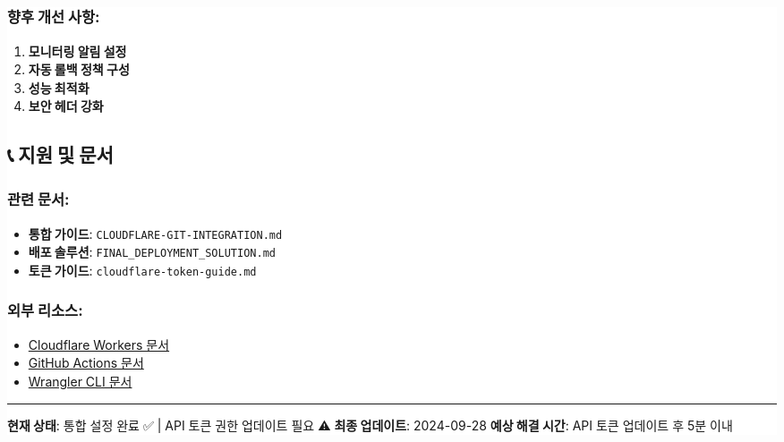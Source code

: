 ### 향후 개선 사항:
1. **모니터링 알림 설정**
2. **자동 롤백 정책 구성**
3. **성능 최적화**
4. **보안 헤더 강화**

## 📞 지원 및 문서

### 관련 문서:
- **통합 가이드**: `CLOUDFLARE-GIT-INTEGRATION.md`
- **배포 솔루션**: `FINAL_DEPLOYMENT_SOLUTION.md`
- **토큰 가이드**: `cloudflare-token-guide.md`

### 외부 리소스:
- [Cloudflare Workers 문서](https://developers.cloudflare.com/workers/)
- [GitHub Actions 문서](https://docs.github.com/en/actions)
- [Wrangler CLI 문서](https://developers.cloudflare.com/workers/cli-wrangler/)

---

**현재 상태**: 통합 설정 완료 ✅ | API 토큰 권한 업데이트 필요 ⚠️
**최종 업데이트**: 2024-09-28
**예상 해결 시간**: API 토큰 업데이트 후 5분 이내